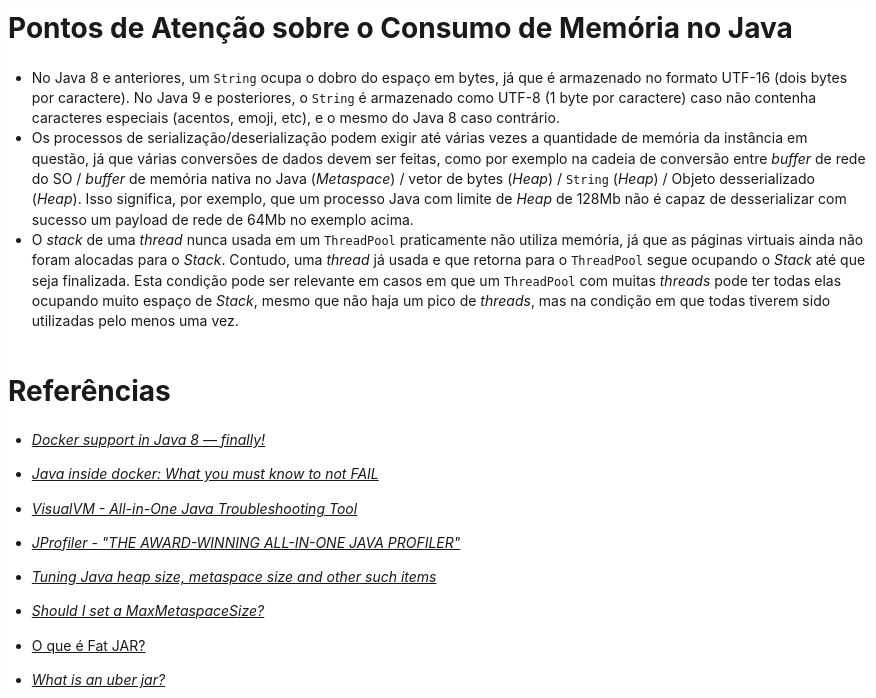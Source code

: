 
# Pontos de Atenção sobre o Consumo de Memória no Java

 - No Java 8 e anteriores, um `String` ocupa o dobro do espaço em bytes, já que é armazenado no formato UTF-16
   (dois bytes por caractere). No Java 9 e posteriores, o `String` é armazenado como UTF-8 (1 byte por caractere)
   caso não contenha caracteres especiais (acentos, emoji, etc), e o mesmo do Java 8 caso contrário.
 - Os processos de serialização/deserialização podem exigir até várias vezes a quantidade de memória da instância
   em questão, já que várias conversões de dados devem ser feitas, como por exemplo na cadeia de conversão
   entre *buffer* de rede do SO / *buffer* de memória nativa no Java (*Metaspace*) / vetor de bytes (*Heap*)
   / `String` (*Heap*) / Objeto desserializado (*Heap*). Isso significa, por exemplo, que um processo Java com
   limite de *Heap* de 128Mb não é capaz de desserializar com sucesso um payload de rede de 64Mb no exemplo acima.
 - O *stack* de uma *thread* nunca usada em um `ThreadPool` praticamente não utiliza memória, já que as páginas
   virtuais ainda não foram alocadas para o *Stack*. Contudo, uma *thread* já usada e que retorna para o `ThreadPool`
   segue ocupando o *Stack* até que seja finalizada. Esta condição pode ser relevante em casos em que
   um `ThreadPool` com muitas *threads* pode ter todas elas ocupando muito espaço de *Stack*, mesmo que não haja
   um pico de *threads*, mas na condição em que todas tiverem sido utilizadas pelo menos uma vez.


# Referências

 - [*Docker support in Java 8 — finally!*](https://blog.softwaremill.com/docker-support-in-new-java-8-finally-fd595df0ca54)

 - [*Java inside docker: What you must know to not FAIL*](https://developers.redhat.com/blog/2017/03/14/java-inside-docker/)

 - [*VisualVM - All-in-One Java Troubleshooting Tool*](https://visualvm.github.io/)

 - [*JProfiler - "THE AWARD-WINNING ALL-IN-ONE JAVA PROFILER"*](https://www.ej-technologies.com/products/jprofiler/overview.html)

 - [*Tuning Java heap size, metaspace size and other such items*](https://cf-docs.jp-east-1.paas.cloud.global.fujitsu.com/en/manual/overview/overview/topics/t-fjbp-tuning.html)

 - [*Should I set a MaxMetaspaceSize?*](https://stackoverflow.com/questions/31455644/should-i-set-a-maxmetaspacesize)

 - [O que é Fat JAR?](https://pt.stackoverflow.com/questions/400626/o-que-%C3%A9-fat-jar)

 - [*What is an uber jar?*](https://stackoverflow.com/questions/11947037/what-is-an-uber-jar)

